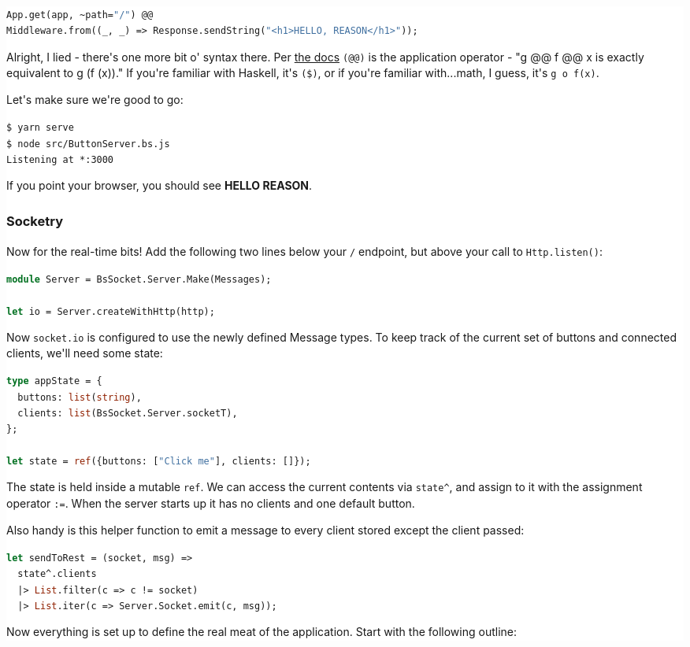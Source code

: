 ```ocaml
App.get(app, ~path="/") @@
Middleware.from((_, _) => Response.sendString("<h1>HELLO, REASON</h1>"));
```

Alright, I lied - there's one more bit o' syntax there.  Per [the docs](https://reasonml.github.io/api/Pervasives.html) `(@@)` is the application operator - "g @@ f @@ x is exactly equivalent to g (f (x))."  If you're familiar with Haskell, it's `($)`, or if you're familiar with...math, I guess, it's `g o f(x)`.

Let's make sure we're good to go:

```
$ yarn serve
$ node src/ButtonServer.bs.js
Listening at *:3000
```

If you point your browser, you should see **HELLO REASON**.

### Socketry

Now for the real-time bits!  Add the following two lines below your `/` endpoint, but above your call to `Http.listen()`:

```ocaml
module Server = BsSocket.Server.Make(Messages);

let io = Server.createWithHttp(http);
```

Now `socket.io` is configured to use the newly defined Message types.  To keep track of the current set of buttons and connected clients, we'll need some state:

```ocaml
type appState = {
  buttons: list(string),
  clients: list(BsSocket.Server.socketT),
};

let state = ref({buttons: ["Click me"], clients: []});
```

The state is held inside a mutable `ref`.  We can access the current contents via `state^`, and assign to it with the assignment operator `:=`.  When the server starts up it has no clients and one default button.

Also handy is this helper function to emit a message to every client stored except the client passed:

```ocaml
let sendToRest = (socket, msg) =>
  state^.clients
  |> List.filter(c => c != socket)
  |> List.iter(c => Server.Socket.emit(c, msg));
```

Now everything is set up to define the real meat of the application.  Start with the following outline:
